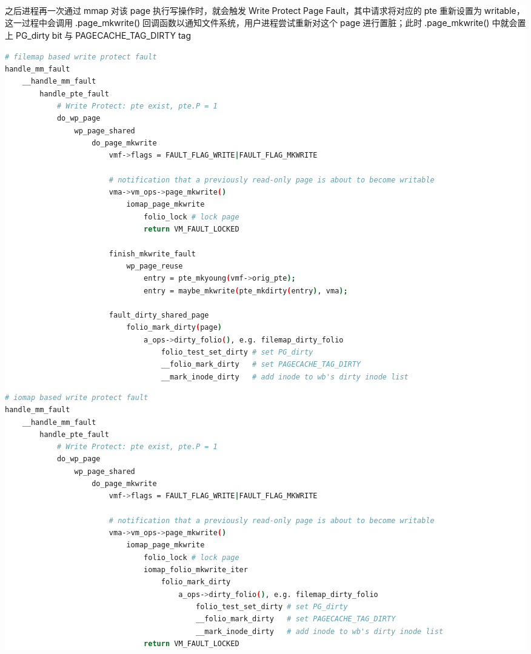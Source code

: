 
之后进程再一次通过 mmap 对该 page 执行写操作时，就会触发 Write Protect Page Fault，其中请求将对应的 pte 重新设置为 writable，这一过程中会调用 .page_mkwrite() 回调函数以通知文件系统，用户进程尝试重新对这个 page 进行置脏；此时 .page_mkwrite() 中就会置上 PG_dirty bit 与 PAGECACHE_TAG_DIRTY tag

```sh
# filemap based write protect fault
handle_mm_fault
    __handle_mm_fault
        handle_pte_fault
            # Write Protect: pte exist, pte.P = 1
            do_wp_page
                wp_page_shared
                    do_page_mkwrite
                        vmf->flags = FAULT_FLAG_WRITE|FAULT_FLAG_MKWRITE
                        
                        # notification that a previously read-only page is about to become writable
                        vma->vm_ops->page_mkwrite()
                            iomap_page_mkwrite 
                                folio_lock # lock page                                   
                                return VM_FAULT_LOCKED
                                
                        finish_mkwrite_fault
                            wp_page_reuse
                                entry = pte_mkyoung(vmf->orig_pte);
                                entry = maybe_mkwrite(pte_mkdirty(entry), vma);
                        
                        fault_dirty_shared_page
                            folio_mark_dirty(page)
                                a_ops->dirty_folio(), e.g. filemap_dirty_folio
                                    folio_test_set_dirty # set PG_dirty
                                    __folio_mark_dirty   # set PAGECACHE_TAG_DIRTY
                                    __mark_inode_dirty   # add inode to wb's dirty inode list 
```

```sh
# iomap based write protect fault
handle_mm_fault
    __handle_mm_fault
        handle_pte_fault
            # Write Protect: pte exist, pte.P = 1
            do_wp_page
                wp_page_shared
                    do_page_mkwrite
                        vmf->flags = FAULT_FLAG_WRITE|FAULT_FLAG_MKWRITE
                        
                        # notification that a previously read-only page is about to become writable
                        vma->vm_ops->page_mkwrite()
                            iomap_page_mkwrite 
                                folio_lock # lock page
                                iomap_folio_mkwrite_iter
                                    folio_mark_dirty
                                        a_ops->dirty_folio(), e.g. filemap_dirty_folio
                                            folio_test_set_dirty # set PG_dirty
                                            __folio_mark_dirty   # set PAGECACHE_TAG_DIRTY
                                            __mark_inode_dirty   # add inode to wb's dirty inode list                                    
                                return VM_FAULT_LOCKED
```
